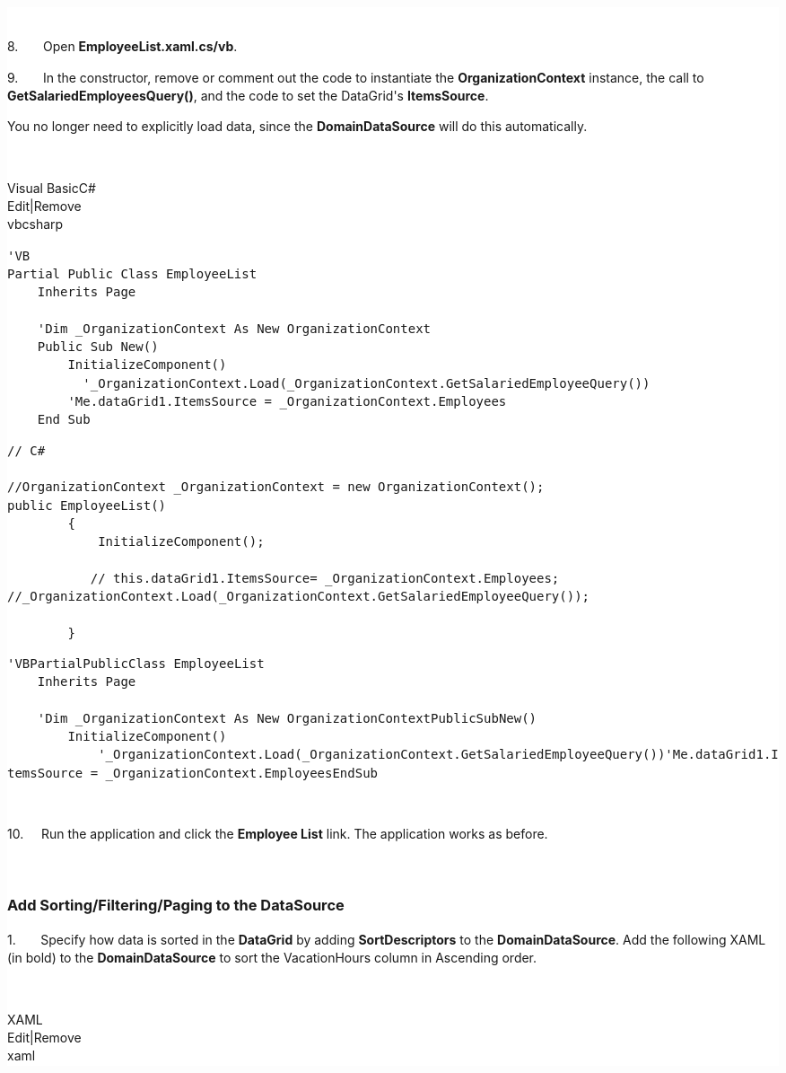 </div>
</div>
</div>
<p>&nbsp;</p>
<p>8.&nbsp;&nbsp;&nbsp;&nbsp;&nbsp;&nbsp; Open <strong>EmployeeList.xaml.cs/vb</strong>.</p>
<p>9.&nbsp;&nbsp;&nbsp;&nbsp;&nbsp;&nbsp; In the constructor, remove or comment out the code to instantiate the
<strong>OrganizationContext</strong> instance, the call to <strong>GetSalariedEmployeesQuery()</strong>, and the code to set the DataGrid's
<strong>ItemsSource</strong>.</p>
<p>You no longer need to explicitly load data, since the <strong>DomainDataSource</strong> will do this automatically.</p>
<p>&nbsp;</p>
<div class="scriptcode">
<div class="pluginEditHolder" pluginCommand="mceScriptCode">
<div class="title"><span>Visual Basic</span><span>C#</span></div>
<div class="pluginLinkHolder"><span class="pluginEditHolderLink">Edit</span>|<span class="pluginRemoveHolderLink">Remove</span></div>
<span class="hidden">vb</span><span class="hidden">csharp</span>
<pre class="hidden">'VB<br>Partial Public Class EmployeeList<br>    Inherits Page<br><br>    'Dim _OrganizationContext As New OrganizationContext<br>    Public Sub New()<br>        InitializeComponent()<br>        	'_OrganizationContext.Load(_OrganizationContext.GetSalariedEmployeeQuery())<br>        'Me.dataGrid1.ItemsSource = _OrganizationContext.Employees<br>    End Sub<br></pre>
<pre class="hidden">// C#<br><br>//OrganizationContext _OrganizationContext = new OrganizationContext();<br>public EmployeeList()<br>        {<br>            InitializeComponent();<br>           <br>           // this.dataGrid1.ItemsSource= _OrganizationContext.Employees;<br>//_OrganizationContext.Load(_OrganizationContext.GetSalariedEmployeeQuery());<br>           <br>        }<br></pre>
<div class="preview">
<pre id="codePreview" class="vb"><span class="visualBasic__com">'VB</span><span class="visualBasic__keyword">Partial</span><span class="visualBasic__keyword">Public</span><span class="visualBasic__keyword">Class</span>&nbsp;EmployeeList&nbsp;<br>&nbsp;&nbsp;&nbsp;&nbsp;<span class="visualBasic__keyword">Inherits</span>&nbsp;Page&nbsp;<br>&nbsp;<br>&nbsp;&nbsp;&nbsp;&nbsp;<span class="visualBasic__com">'Dim&nbsp;_OrganizationContext&nbsp;As&nbsp;New&nbsp;OrganizationContext</span><span class="visualBasic__keyword">Public</span><span class="visualBasic__keyword">Sub</span><span class="visualBasic__keyword">New</span>()&nbsp;<br>&nbsp;&nbsp;&nbsp;&nbsp;&nbsp;&nbsp;&nbsp;&nbsp;InitializeComponent()&nbsp;<br>&nbsp;&nbsp;&nbsp;&nbsp;&nbsp;&nbsp;&nbsp;&nbsp;&nbsp;&nbsp;&nbsp;&nbsp;<span class="visualBasic__com">'_OrganizationContext.Load(_OrganizationContext.GetSalariedEmployeeQuery())</span><span class="visualBasic__com">'Me.dataGrid1.ItemsSource&nbsp;=&nbsp;_OrganizationContext.Employees</span><span class="visualBasic__keyword">End</span><span class="visualBasic__keyword">Sub</span></pre>
</div>
</div>
</div>
<p>&nbsp;</p>
<p>10.&nbsp;&nbsp;&nbsp;&nbsp; Run the application and click the <strong>Employee List</strong> link. The application works as before.</p>
<p>&nbsp;</p>
<h3>Add Sorting/Filtering/Paging to the DataSource</h3>
<p>1.&nbsp;&nbsp;&nbsp;&nbsp;&nbsp;&nbsp; Specify how data is sorted in the <strong>
DataGrid</strong> by adding <strong>SortDescriptors</strong> to the <strong>DomainDataSource</strong>. Add the following XAML (in bold) to the
<strong>DomainDataSource</strong> to sort the VacationHours column in Ascending order.</p>
<p>&nbsp;</p>
<div class="scriptcode">
<div class="pluginEditHolder" pluginCommand="mceScriptCode">
<div class="title"><span>XAML</span></div>
<div class="pluginLinkHolder"><span class="pluginEditHolderLink">Edit</span>|<span class="pluginRemoveHolderLink">Remove</span></div>
<span class="hidden">xaml</span>